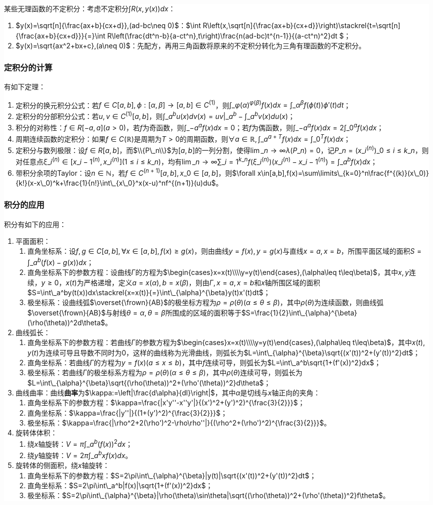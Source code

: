 某些无理函数的不定积分：考虑不定积分$\int R(x,y(x))dx$：

1. $y(x)=\sqrt[n]{\frac{ax+b}{cx+d}},(ad-bc\neq 0)$：$\int R\left(x,\sqrt[n]{\frac{ax+b}{cx+d}}\right)\stackrel{t=\sqrt[n]{\frac{ax+b}{cx+d}}}{=}\int R\left(\frac{dt^n-b}{a-ct^n},t\right)\frac{n(ad-bc)t^{n-1}}{(a-ct^n)^2}dt
$；
2. $y(x)=\sqrt{ax^2+bx+c},(a\neq 0)$：先配方，再用三角函数将原来的不定积分转化为三角有理函数的不定积分。

### 定积分的计算

有如下定理：

1. 定积分的换元积分公式：若$f\in C[a,b],\phi:[\alpha,\beta]\to[a,b]\in C^{(1)}$，则$\int\_{\varphi(\alpha)}^{\varphi(\beta)}f(x)dx=\int\_{\alpha}^{\beta}f(\phi(t))\phi'(t)dt$；
2. 定积分的分部积分公式：若$u,v\in C^{(1)}[a,b]$，则$\int\_a^bu(x)dv(x)=uv\Big|\_a^b-\int\_a^bv(x)du(x)$；
3. 积分的对称性：$f\in R[-a,a] (a>0)$，若$f$为奇函数，则$\int\_{-a}^af(x)dx=0$；若$f$为偶函数，则$\int\_{-a}^af(x)dx=2\int\_0^af(x)dx$；
4. 周期连续函数的定积分：如果$f\in C(\mathbb{R})$是周期为$T>0$的周期函数，则$\forall a\in\mathbb{R},\int\_a^{a+T}f(x)dx=\int\_0^Tf(x)dx$；
5. 定积分与数列极限：设$f\in R[a,b]$，而$\\{P\_n\\}$为$[a,b]$的一列分割，使得$\lim\limits\_{n\to\infty}\lambda(P\_n)=0$，记$P\_n=(x\_i^{(n)})\_{0\leq i\leq k\_n}$，则对任意点$\xi\_i^{(n)}\in[x\_{i-1}^{(n)},x\_i^{(n)}](1\leq i\leq k\_n)$，均有$\lim\limits\_{n\to\infty}\sum\limits\_{i=1}^{k\_n}f(\xi\_i^{(n)})(x\_i^{(n)}-x\_{i-1}^{(n)})=\int\_a^bf(x)dx$；
6. 带积分余项的Taylor：设$n\in\mathbb{N}$，若$f\in C^{(n+1)}[a,b],x\_0\in[a,b]$，则$\forall x\in[a,b],f(x)=\sum\limits\_{k=0}^n\frac{f^{(k)}(x\_0)}{k!}(x-x\_0)^k+\frac{1}{n!}\int\_{x\_0}^x(x-u)^nf^{(n+1)}(u)du$。

### 积分的应用

积分有如下的应用：

1. 平面面积：
    1. 直角坐标系：设$f,g\in C[a,b],\forall x\in[a,b], f(x)\geq g(x)$，则由曲线$y=f(x),y=g(x)$与直线$x=a,x=b$，所围平面区域的面积$S=\int\_a^b(f(x)-g(x))dx$；
    2. 直角坐标系下的参数方程：设曲线$\Gamma$的方程为$\begin{cases}x=x(t)\\\\y=y(t)\end{cases},(\alpha\leq t\leq\beta)$，其中$x,y$连续，$y\geq 0$，$x(t)$为严格递增，定义$a=x(\alpha),b=x(\beta)$，则由$\Gamma,x=a,x=b$和$x$轴所围区域的面积$S=\int\_a^by(t(x))dx\stackrel{x=x(t)}{=}\int\_{\alpha}^{\beta}y(t)x'(t)dt$；
    3. 极坐标系：设曲线弧$\overset{\frown}{AB}$的极坐标方程为$\rho=\rho(\theta)(\alpha\leq\theta\leq\beta)$，其中$\rho(\theta)$为连续函数，则曲线弧$\overset{\frown}{AB}$与射线$\theta=\alpha,\theta=\beta$所围成的区域的面积等于$S=\frac{1}{2}\int\_{\alpha}^{\beta}(\rho(\theta))^2d\theta$。
2. 曲线弧长：
    1. 直角坐标系下的参数方程：若曲线$\Gamma$的参数方程为$\begin{cases}x=x(t)\\\\y=y(t)\end{cases},(\alpha\leq t\leq\beta)$，其中$x(t),y(t)$为连续可导且导数不同时为0，这样的曲线称为光滑曲线，则弧长为$L=\int\_{\alpha}^{\beta}\sqrt{(x'(t))^2+(y'(t))^2}dt$；
    2. 直角坐标系：若曲线$\Gamma$的方程为$y=f(x)(a\leq x\leq b)$，其中$f$连续可导，则弧长为$L=\int\_a^b\sqrt{1+(f'(x))^2}dx$；
    3. 极坐标系：若曲线$\Gamma$的极坐标系方程为$\rho=\rho(\theta)(\alpha\leq\theta\leq\beta)$，其中$\rho(\theta)$连续可导，则弧长为$L=\int\_{\alpha}^{\beta}\sqrt{(\rho(\theta))^2+(\rho'(\theta))^2}d\theta$；
3. 曲线曲率：曲线**曲率**为$\kappa:=\left|\frac{d\alpha}{dl}\right|$，其中$\alpha$是切线与$x$轴正向的夹角：
    1. 直角坐标系下的参数方程：$\kappa=\frac{|x'y''-x''y'|}{(x')^2+(y')^2)^{\frac{3}{2}}}$；
    2. 直角坐标系：$\kappa=\frac{|y''|}{(1+(y')^2)^{\frac{3}{2}}}$；
    3. 极坐标系：$\kappa=\frac{|\rho^2+2(\rho')^2-\rho\rho''|}{(\rho^2+(\rho')^2)^{\frac{3}{2}}}$。
4. 旋转体体积：
    1. 绕$x$轴旋转：$V=\pi\int\_a^b(f(x))^2dx$；
    2. 绕$y$轴旋转：$V=2\pi\int\_a^bxf(x)dx$。
5. 旋转体的侧面积，绕$x$轴旋转：
    1. 直角坐标系下的参数方程：$S=2\pi\int\_{\alpha}^{\beta}|y(t)|\sqrt{(x'(t))^2+(y'(t))^2}dt$；
    2. 直角坐标系：$S=2\pi\int\_a^b|f(x)|\sqrt{1+(f'(x))^2}dx$；
    3. 极坐标系：$S=2\pi\int\_{\alpha}^{\beta}|\rho(\theta)\sin\theta|\sqrt{(\rho(\theta))^2+(\rho'(\theta))^2}f\theta$。
